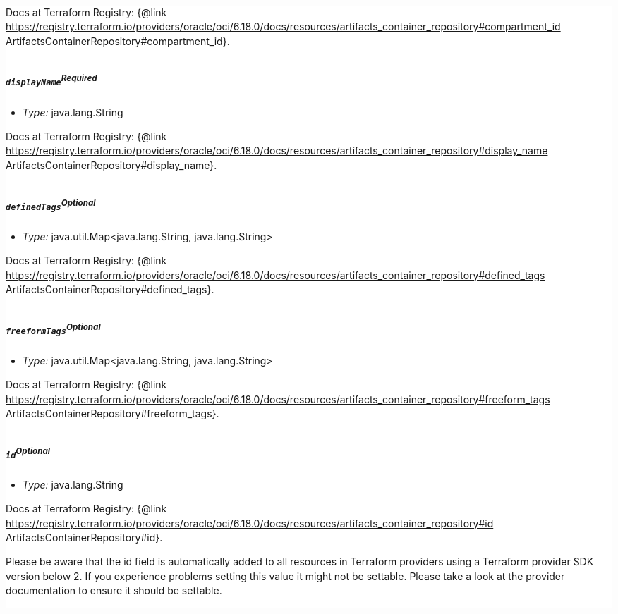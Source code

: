 Docs at Terraform Registry: {@link https://registry.terraform.io/providers/oracle/oci/6.18.0/docs/resources/artifacts_container_repository#compartment_id ArtifactsContainerRepository#compartment_id}.

---

##### `displayName`<sup>Required</sup> <a name="displayName" id="rhizo-co-terraform-provider-oci.artifactsContainerRepository.ArtifactsContainerRepository.Initializer.parameter.displayName"></a>

- *Type:* java.lang.String

Docs at Terraform Registry: {@link https://registry.terraform.io/providers/oracle/oci/6.18.0/docs/resources/artifacts_container_repository#display_name ArtifactsContainerRepository#display_name}.

---

##### `definedTags`<sup>Optional</sup> <a name="definedTags" id="rhizo-co-terraform-provider-oci.artifactsContainerRepository.ArtifactsContainerRepository.Initializer.parameter.definedTags"></a>

- *Type:* java.util.Map<java.lang.String, java.lang.String>

Docs at Terraform Registry: {@link https://registry.terraform.io/providers/oracle/oci/6.18.0/docs/resources/artifacts_container_repository#defined_tags ArtifactsContainerRepository#defined_tags}.

---

##### `freeformTags`<sup>Optional</sup> <a name="freeformTags" id="rhizo-co-terraform-provider-oci.artifactsContainerRepository.ArtifactsContainerRepository.Initializer.parameter.freeformTags"></a>

- *Type:* java.util.Map<java.lang.String, java.lang.String>

Docs at Terraform Registry: {@link https://registry.terraform.io/providers/oracle/oci/6.18.0/docs/resources/artifacts_container_repository#freeform_tags ArtifactsContainerRepository#freeform_tags}.

---

##### `id`<sup>Optional</sup> <a name="id" id="rhizo-co-terraform-provider-oci.artifactsContainerRepository.ArtifactsContainerRepository.Initializer.parameter.id"></a>

- *Type:* java.lang.String

Docs at Terraform Registry: {@link https://registry.terraform.io/providers/oracle/oci/6.18.0/docs/resources/artifacts_container_repository#id ArtifactsContainerRepository#id}.

Please be aware that the id field is automatically added to all resources in Terraform providers using a Terraform provider SDK version below 2.
If you experience problems setting this value it might not be settable. Please take a look at the provider documentation to ensure it should be settable.

---
